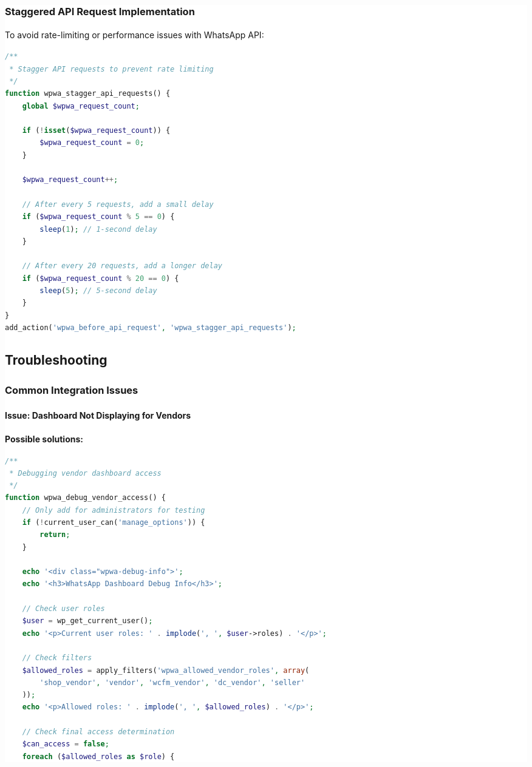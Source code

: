 ### Staggered API Request Implementation

To avoid rate-limiting or performance issues with WhatsApp API:

```php
/**
 * Stagger API requests to prevent rate limiting
 */
function wpwa_stagger_api_requests() {
    global $wpwa_request_count;
    
    if (!isset($wpwa_request_count)) {
        $wpwa_request_count = 0;
    }
    
    $wpwa_request_count++;
    
    // After every 5 requests, add a small delay
    if ($wpwa_request_count % 5 == 0) {
        sleep(1); // 1-second delay
    }
    
    // After every 20 requests, add a longer delay
    if ($wpwa_request_count % 20 == 0) {
        sleep(5); // 5-second delay
    }
}
add_action('wpwa_before_api_request', 'wpwa_stagger_api_requests');
```

## Troubleshooting

### Common Integration Issues

#### Issue: Dashboard Not Displaying for Vendors

**Possible solutions:**

```php
/**
 * Debugging vendor dashboard access
 */
function wpwa_debug_vendor_access() {
    // Only add for administrators for testing
    if (!current_user_can('manage_options')) {
        return;
    }
    
    echo '<div class="wpwa-debug-info">';
    echo '<h3>WhatsApp Dashboard Debug Info</h3>';
    
    // Check user roles
    $user = wp_get_current_user();
    echo '<p>Current user roles: ' . implode(', ', $user->roles) . '</p>';
    
    // Check filters
    $allowed_roles = apply_filters('wpwa_allowed_vendor_roles', array(
        'shop_vendor', 'vendor', 'wcfm_vendor', 'dc_vendor', 'seller'
    ));
    echo '<p>Allowed roles: ' . implode(', ', $allowed_roles) . '</p>';
    
    // Check final access determination
    $can_access = false;
    foreach ($allowed_roles as $role) {
```